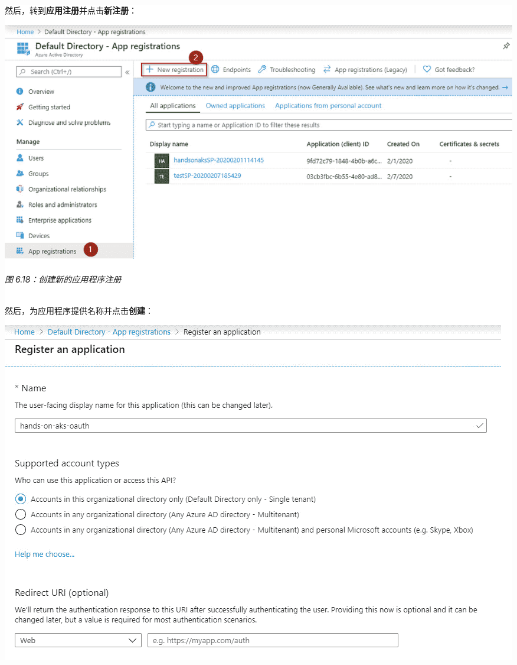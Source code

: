 然后，转到**应用注册**并点击**新注册**：

![在 Azure 活动目录的导航窗格中点击应用注册。接下来，点击搜索栏旁边的新注册选项卡。将创建一个新的应用程序注册。](img/Figure_6.18.jpg)

###### 图 6.18：创建新的应用程序注册

然后，为应用程序提供名称并点击**创建**：

![为新创建的应用程序输入名称并保存。](img/Figure_6.19.jpg)
